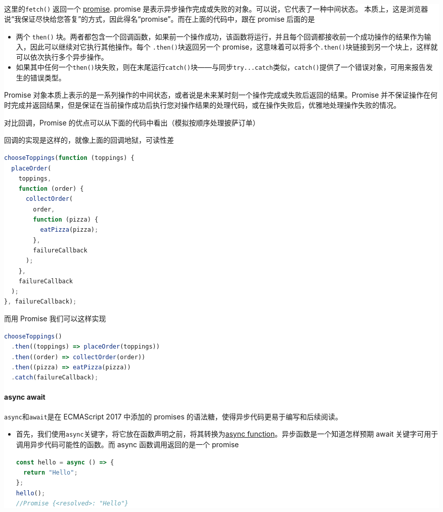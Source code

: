 这里的`fetch()` 返回一个 [promise](https://developer.mozilla.org/en-US/docs/Web/JavaScript/Reference/Global_Objects/Promise). promise 是表示异步操作完成或失败的对象。可以说，它代表了一种中间状态。 本质上，这是浏览器说“我保证尽快给您答复”的方式，因此得名“promise”。而在上面的代码中，跟在 promise 后面的是

- 两个 `then()` 块。两者都包含一个回调函数，如果前一个操作成功，该函数将运行，并且每个回调都接收前一个成功操作的结果作为输入，因此可以继续对它执行其他操作。每个 `.then()`块返回另一个 promise，这意味着可以将多个`.then()`块链接到另一个块上，这样就可以依次执行多个异步操作。
- 如果其中任何一个`then()`块失败，则在末尾运行`catch()`块——与同步`try...catch`类似，`catch()`提供了一个错误对象，可用来报告发生的错误类型。

Promise 对象本质上表示的是一系列操作的中间状态，或者说是未来某时刻一个操作完成或失败后返回的结果。Promise 并不保证操作在何时完成并返回结果，但是保证在当前操作成功后执行您对操作结果的处理代码，或在操作失败后，优雅地处理操作失败的情况。

对比回调，Promise 的优点可以从下面的代码中看出（模拟按顺序处理披萨订单）

回调的实现是这样的，就像上面的回调地狱，可读性差

```javascript
chooseToppings(function (toppings) {
  placeOrder(
    toppings,
    function (order) {
      collectOrder(
        order,
        function (pizza) {
          eatPizza(pizza);
        },
        failureCallback
      );
    },
    failureCallback
  );
}, failureCallback);
```

而用 Promise 我们可以这样实现

```javascript
chooseToppings()
  .then((toppings) => placeOrder(toppings))
  .then((order) => collectOrder(order))
  .then((pizza) => eatPizza(pizza))
  .catch(failureCallback);
```

#### async await

`async`和`await`是在 ECMAScript 2017 中添加的 promises 的语法糖，使得异步代码更易于编写和后续阅读。

- 首先，我们使用`async`关键字，将它放在函数声明之前，将其转换为[async function](https://developer.mozilla.org/en-US/docs/Web/JavaScript/Reference/Statements/async_function)。异步函数是一个知道怎样预期 await 关键字可用于调用异步代码可能性的函数。而 async 函数调用返回的是一个 promise

  ```javascript
  const hello = async () => {
    return "Hello";
  };
  hello();
  //Promise {<resolved>: "Hello"}
  ```
